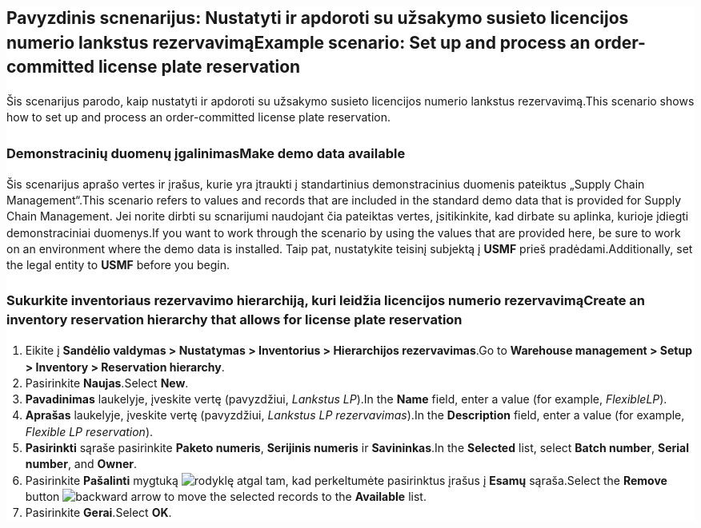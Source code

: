 ## <a name="example-scenario-set-up-and-process-an-order-committed-license-plate-reservation"></a><span data-ttu-id="df5ab-317">Pavyzdinis scnenarijus: Nustatyti ir apdoroti su užsakymo susieto licencijos numerio lankstus rezervavimą</span><span class="sxs-lookup"><span data-stu-id="df5ab-317">Example scenario: Set up and process an order-committed license plate reservation</span></span>

<span data-ttu-id="df5ab-318">Šis scenarijus parodo, kaip nustatyti ir apdoroti su užsakymo susieto licencijos numerio lankstus rezervavimą.</span><span class="sxs-lookup"><span data-stu-id="df5ab-318">This scenario shows how to set up and process an order-committed license plate reservation.</span></span>

### <a name="make-demo-data-available"></a><span data-ttu-id="df5ab-319">Demonstracinių duomenų įgalinimas</span><span class="sxs-lookup"><span data-stu-id="df5ab-319">Make demo data available</span></span>

<span data-ttu-id="df5ab-320">Šis scenarijus aprašo vertes ir įrašus, kurie yra įtraukti į standartinius demonstracinius duomenis pateiktus „Supply Chain Management“.</span><span class="sxs-lookup"><span data-stu-id="df5ab-320">This scenario refers to values and records that are included in the standard demo data that is provided for Supply Chain Management.</span></span> <span data-ttu-id="df5ab-321">Jei norite dirbti su scnarijumi naudojant čia pateiktas vertes, įsitikinkite, kad dirbate su aplinka, kurioje įdiegti demonstraciniai duomenys.</span><span class="sxs-lookup"><span data-stu-id="df5ab-321">If you want to work through the scenario by using the values that are provided here, be sure to work on an environment where the demo data is installed.</span></span> <span data-ttu-id="df5ab-322">Taip pat, nustatykite teisinį subjektą į **USMF** prieš pradėdami.</span><span class="sxs-lookup"><span data-stu-id="df5ab-322">Additionally, set the legal entity to **USMF** before you begin.</span></span>

### <a name="create-an-inventory-reservation-hierarchy-that-allows-for-license-plate-reservation"></a><span data-ttu-id="df5ab-323">Sukurkite inventoriaus rezervavimo hierarchiją, kuri leidžia licencijos numerio rezervavimą</span><span class="sxs-lookup"><span data-stu-id="df5ab-323">Create an inventory reservation hierarchy that allows for license plate reservation</span></span>

1. <span data-ttu-id="df5ab-324">Eikite į **Sandėlio valdymas \> Nustatymas \> Inventorius \> Hierarchijos rezervavimas**.</span><span class="sxs-lookup"><span data-stu-id="df5ab-324">Go to **Warehouse management \> Setup \> Inventory \> Reservation hierarchy**.</span></span>
1. <span data-ttu-id="df5ab-325">Pasirinkite **Naujas**.</span><span class="sxs-lookup"><span data-stu-id="df5ab-325">Select **New**.</span></span>
1. <span data-ttu-id="df5ab-326">**Pavadinimas** laukelyje, įveskite vertę (pavyzdžiui, *Lankstus LP*).</span><span class="sxs-lookup"><span data-stu-id="df5ab-326">In the **Name** field, enter a value (for example, *FlexibleLP*).</span></span>
1. <span data-ttu-id="df5ab-327">**Aprašas** laukelyje, įveskite vertę (pavyzdžiui, *Lankstus LP rezervavimas*).</span><span class="sxs-lookup"><span data-stu-id="df5ab-327">In the **Description** field, enter a value (for example, *Flexible LP reservation*).</span></span>
1. <span data-ttu-id="df5ab-328">**Pasirinkti** sąraše pasirinkite **Paketo numeris**, **Serijinis numeris** ir **Savininkas**.</span><span class="sxs-lookup"><span data-stu-id="df5ab-328">In the **Selected** list, select **Batch number**, **Serial number**, and **Owner**.</span></span>
1. <span data-ttu-id="df5ab-329">Pasirinkite **Pašalinti** mygtuką ![rodyklę atgal](media/backward-button.png) tam, kad perkeltumėte pasirinktus įrašus į **Esamų** sąraša.</span><span class="sxs-lookup"><span data-stu-id="df5ab-329">Select the **Remove** button ![backward arrow](media/backward-button.png) to move the selected records to the **Available** list.</span></span>
1. <span data-ttu-id="df5ab-330">Pasirinkite **Gerai**.</span><span class="sxs-lookup"><span data-stu-id="df5ab-330">Select **OK**.</span></span>